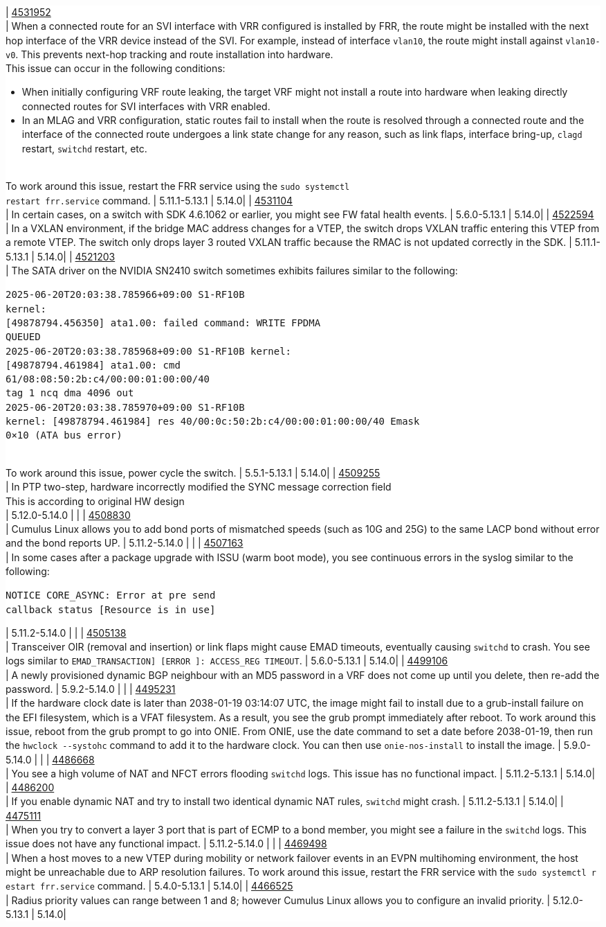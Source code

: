 | <a name="4531952"></a> [4531952](#4531952) <a name="4531952"></a> <br /> | When a connected route for an SVI interface with VRR configured is installed by FRR, the route might be installed with the next hop interface of the VRR device instead of the SVI. For example, instead of interface <code>vlan10</code>, the route might install against <code>vlan10-v0</code>. This prevents next-hop tracking and route installation into hardware.<br>This issue can occur in the following conditions:<br><ul><li>When initially configuring VRF route leaking, the target VRF might not install a route into hardware when leaking directly connected routes for SVI interfaces with VRR enabled.</li><li>In an MLAG and VRR configuration, static routes fail to install when the route is resolved through a connected route and the interface of the connected route undergoes a link state change for any reason, such as link flaps, interface bring-up, <code>clagd</code> restart, <code>switchd</code> restart, etc.</li></ul><br>To work around this issue, restart the FRR service using the <code>sudo systemctl restart frr.service</code> command.  | 5.11.1-5.13.1 | 5.14.0|
| <a name="4531104"></a> [4531104](#4531104) <a name="4531104"></a> <br /> | In certain cases, on a switch with SDK 4.6.1062 or earlier, you might see FW fatal health events. | 5.6.0-5.13.1 | 5.14.0|
| <a name="4522594"></a> [4522594](#4522594) <a name="4522594"></a> <br /> | In a VXLAN environment, if the bridge MAC address changes for a VTEP, the switch drops VXLAN traffic entering this VTEP from a remote VTEP. The switch only drops layer 3 routed VXLAN traffic because the RMAC is not updated correctly in the SDK. | 5.11.1-5.13.1 | 5.14.0|
| <a name="4521203"></a> [4521203](#4521203) <a name="4521203"></a> <br /> | The SATA driver on the NVIDIA SN2410 switch sometimes exhibits failures similar to the following:<br><pre>2025-06-20T20:03:38.785966+09:00 S1-RF10B kernel: <br>&#91;49878794.456350&#93; ata1.00: failed command: WRITE FPDMA QUEUED<br>2025-06-20T20:03:38.785968+09:00 S1-RF10B kernel: &#91;49878794.461984&#93; ata1.00: cmd<br>61/08:08:50:2b:c4/00:00:01:00:00/40 tag 1 ncq dma 4096 out<br>2025-06-20T20:03:38.785970+09:00 S1-RF10B kernel: &#91;49878794.461984&#93; res 40/00:0c:50:2b:c4/00:00:01:00:00/40 Emask 0×10 (ATA bus error)</pre><br>To work around this issue, power cycle the switch. | 5.5.1-5.13.1 | 5.14.0|
| <a name="4509255"></a> [4509255](#4509255) <a name="4509255"></a> <br /> | In PTP two-step, hardware incorrectly modified the SYNC message correction field<br />This is according to original HW design<br /> | 5.12.0-5.14.0 | |
| <a name="4508830"></a> [4508830](#4508830) <a name="4508830"></a> <br /> | Cumulus Linux allows you to add bond ports of mismatched speeds (such as 10G and 25G) to the same LACP bond without error and the bond reports UP.  | 5.11.2-5.14.0 | |
| <a name="4507163"></a> [4507163](#4507163) <a name="4507163"></a> <br /> | In some cases after a package upgrade with ISSU (warm boot mode), you see continuous errors in the syslog similar to the following:<br><pre>NOTICE  CORE_ASYNC: Error at pre send callback status &#91;Resource is in use&#93;</pre> | 5.11.2-5.14.0 | |
| <a name="4505138"></a> [4505138](#4505138) <a name="4505138"></a> <br /> | Transceiver OIR (removal and insertion) or link flaps might cause EMAD timeouts, eventually causing <code>switchd</code> to crash. You see logs similar to <code>EMAD_TRANSACTION&#93; &#91;ERROR &#93;: ACCESS_REG TIMEOUT</code>. | 5.6.0-5.13.1 | 5.14.0|
| <a name="4499106"></a> [4499106](#4499106) <a name="4499106"></a> <br /> | A newly provisioned dynamic BGP neighbour with an MD5 password in a VRF does not come up until you delete, then re-add the password. | 5.9.2-5.14.0 | |
| <a name="4495231"></a> [4495231](#4495231) <a name="4495231"></a> <br /> | If the hardware clock date is later than 2038-01-19 03:14:07 UTC, the image might fail to install due to a grub-install failure on the EFI filesystem, which is a VFAT filesystem.  As a result, you see the grub prompt immediately after reboot.  To work around this issue, reboot from the grub prompt to go into ONIE.  From ONIE, use the date command to set a date before 2038-01-19, then run the <code>hwclock --systohc</code> command to add it to the hardware clock.  You can then use <code>onie-nos-install</code> to install the image. | 5.9.0-5.14.0 | |
| <a name="4486668"></a> [4486668](#4486668) <a name="4486668"></a> <br /> | You see a high volume of NAT and NFCT errors flooding <code>switchd</code> logs. This issue has no functional impact. | 5.11.2-5.13.1 | 5.14.0|
| <a name="4486200"></a> [4486200](#4486200) <a name="4486200"></a> <br /> | If you enable dynamic NAT and try to install two identical dynamic NAT rules, <code>switchd</code> might crash. | 5.11.2-5.13.1 | 5.14.0|
| <a name="4475111"></a> [4475111](#4475111) <a name="4475111"></a> <br /> | When you try to convert a layer 3 port that is part of ECMP to a bond member,  you might see a failure in the <code>switchd</code> logs. This issue does not have any functional impact. | 5.11.2-5.14.0 | |
| <a name="4469498"></a> [4469498](#4469498) <a name="4469498"></a> <br /> | When a host moves to a new VTEP during mobility or network failover events in an EVPN multihoming environment, the host might be unreachable due to ARP resolution failures. To work around this issue, restart the FRR service with the <code>sudo systemctl restart frr.service</code> command. | 5.4.0-5.13.1 | 5.14.0|
| <a name="4466525"></a> [4466525](#4466525) <a name="4466525"></a> <br /> | Radius priority values can range between 1 and 8; however Cumulus Linux allows you to configure an invalid priority. | 5.12.0-5.13.1 | 5.14.0|